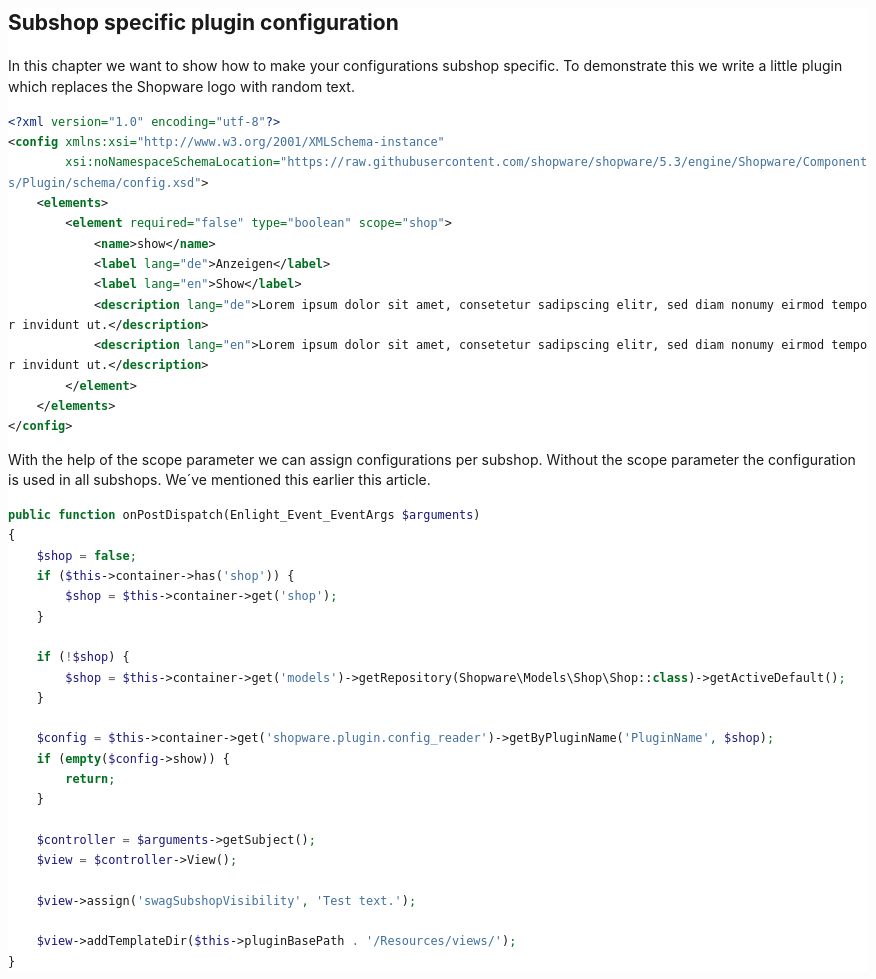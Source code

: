 ## Subshop specific plugin configuration
In this chapter we want to show how to make your configurations subshop specific. To demonstrate this
we write a little plugin which replaces the Shopware logo with random text.

```xml
<?xml version="1.0" encoding="utf-8"?>
<config xmlns:xsi="http://www.w3.org/2001/XMLSchema-instance"
        xsi:noNamespaceSchemaLocation="https://raw.githubusercontent.com/shopware/shopware/5.3/engine/Shopware/Components/Plugin/schema/config.xsd">
    <elements>
        <element required="false" type="boolean" scope="shop">
            <name>show</name>
            <label lang="de">Anzeigen</label>
            <label lang="en">Show</label>
            <description lang="de">Lorem ipsum dolor sit amet, consetetur sadipscing elitr, sed diam nonumy eirmod tempor invidunt ut.</description>
            <description lang="en">Lorem ipsum dolor sit amet, consetetur sadipscing elitr, sed diam nonumy eirmod tempor invidunt ut.</description>
        </element>
    </elements>
</config>
```

With the help of the scope parameter we can assign configurations per subshop. Without the scope parameter the configuration is used in all subshops. We´ve mentioned this earlier this article.

```php
public function onPostDispatch(Enlight_Event_EventArgs $arguments)
{
    $shop = false;
    if ($this->container->has('shop')) {
        $shop = $this->container->get('shop');
    }

    if (!$shop) {
        $shop = $this->container->get('models')->getRepository(Shopware\Models\Shop\Shop::class)->getActiveDefault();
    }

    $config = $this->container->get('shopware.plugin.config_reader')->getByPluginName('PluginName', $shop);
    if (empty($config->show)) {
        return;
    }
 
    $controller = $arguments->getSubject();
    $view = $controller->View();
 
    $view->assign('swagSubshopVisibility', 'Test text.');
 
    $view->addTemplateDir($this->pluginBasePath . '/Resources/views/');
}

```
